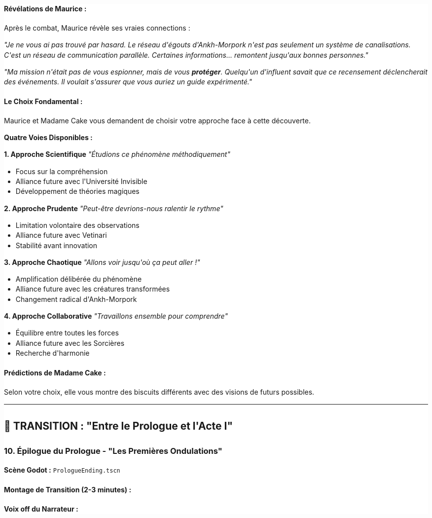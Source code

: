 #### **Révélations de Maurice :**
Après le combat, Maurice révèle ses vraies connections :

*"Je ne vous ai pas trouvé par hasard. Le réseau d'égouts d'Ankh-Morpork n'est pas seulement un système de canalisations. C'est un réseau de communication parallèle. Certaines informations... remontent jusqu'aux bonnes personnes."*

*"Ma mission n'était pas de vous espionner, mais de vous **protéger**. Quelqu'un d'influent savait que ce recensement déclencherait des événements. Il voulait s'assurer que vous auriez un guide expérimenté."*

#### **Le Choix Fondamental :**
Maurice et Madame Cake vous demandent de choisir votre approche face à cette découverte.

**Quatre Voies Disponibles :**

**1. Approche Scientifique** 
*"Étudions ce phénomène méthodiquement"*
- Focus sur la compréhension
- Alliance future avec l'Université Invisible
- Développement de théories magiques

**2. Approche Prudente**
*"Peut-être devrions-nous ralentir le rythme"*
- Limitation volontaire des observations
- Alliance future avec Vetinari
- Stabilité avant innovation

**3. Approche Chaotique**
*"Allons voir jusqu'où ça peut aller !"*
- Amplification délibérée du phénomène
- Alliance future avec les créatures transformées
- Changement radical d'Ankh-Morpork

**4. Approche Collaborative**
*"Travaillons ensemble pour comprendre"*
- Équilibre entre toutes les forces
- Alliance future avec les Sorcières
- Recherche d'harmonie

#### **Prédictions de Madame Cake :**
Selon votre choix, elle vous montre des biscuits différents avec des visions de futurs possibles.

---

## 🌉 **TRANSITION : "Entre le Prologue et l'Acte I"**

### **10. Épilogue du Prologue - "Les Premières Ondulations"**
**Scène Godot :** `PrologueEnding.tscn`

#### **Montage de Transition (2-3 minutes) :**
**Voix off du Narrateur :**
